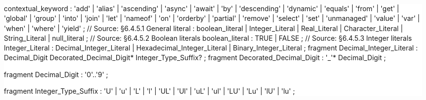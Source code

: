 contextual_keyword
    : 'add'    | 'alias'      | 'ascending'  | 'async'     | 'await'
    | 'by'     | 'descending'  | 'dynamic'    | 'equals'     | 'from'
    | 'get'    | 'global'      | 'group'     | 'into'      | 'join'
    | 'let'    | 'nameof'      | 'on'        | 'orderby'    | 'partial'
    | 'remove'  | 'select'      | 'set'       | 'unmanaged'  | 'value'
    | 'var'    | 'when'       | 'where'     | 'yield'
    ;
// Source: §6.4.5.1 General
literal
    : boolean_literal
    | Integer_Literal
    | Real_Literal
    | Character_Literal
    | String_Literal
    | null_literal
    ;
// Source: §6.4.5.2 Boolean literals
boolean_literal
    : TRUE
    | FALSE
    ;
// Source: §6.4.5.3 Integer literals
Integer_Literal
    : Decimal_Integer_Literal
    | Hexadecimal_Integer_Literal
    | Binary_Integer_Literal
    ;
fragment  Decimal_Integer_Literal
    : Decimal_Digit Decorated_Decimal_Digit* Integer_Type_Suffix?
    ;
fragment  Decorated_Decimal_Digit
    : '_'* Decimal_Digit
    ;
       
fragment  Decimal_Digit
    : '0'..'9'
    ;
    
fragment  Integer_Type_Suffix
    : 'U' | 'u' | 'L' | 'l' |
      'UL' | 'Ul' | 'uL' | 'ul' | 'LU' | 'Lu' | 'lU' | 'lu'
    ;
    